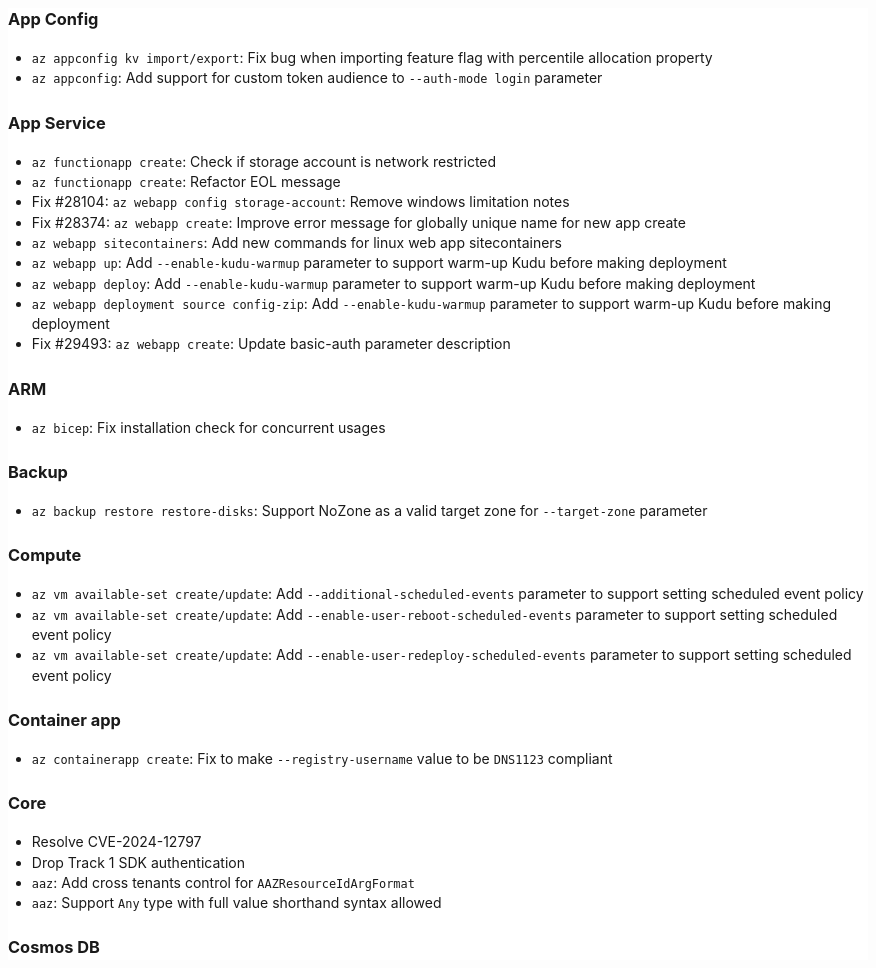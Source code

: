 ### App Config

* `az appconfig kv import/export`: Fix bug when importing feature flag with percentile allocation property
* `az appconfig`: Add support for custom token audience to `--auth-mode login` parameter

### App Service

* `az functionapp create`: Check if storage account is network restricted
* `az functionapp create`: Refactor EOL message
* Fix #28104: `az webapp config storage-account`: Remove windows limitation notes
* Fix #28374: `az webapp create`: Improve error message for globally unique name for new app create
* `az webapp sitecontainers`: Add new commands for linux web app sitecontainers
* `az webapp up`: Add `--enable-kudu-warmup` parameter to support warm-up Kudu before making deployment
* `az webapp deploy`: Add `--enable-kudu-warmup` parameter to support warm-up Kudu before making deployment
* `az webapp deployment source config-zip`: Add `--enable-kudu-warmup` parameter to support warm-up Kudu before making deployment
* Fix #29493: `az webapp create`: Update basic-auth parameter description

### ARM

* `az bicep`: Fix installation check for concurrent usages

### Backup

* `az backup restore restore-disks`: Support NoZone as a valid target zone for `--target-zone` parameter

### Compute

* `az vm available-set create/update`: Add `--additional-scheduled-events` parameter to support setting scheduled event policy
* `az vm available-set create/update`: Add `--enable-user-reboot-scheduled-events` parameter to support setting scheduled event policy
* `az vm available-set create/update`: Add `--enable-user-redeploy-scheduled-events` parameter to support setting scheduled event policy

### Container app

* `az containerapp create`: Fix to make `--registry-username` value to be `DNS1123` compliant

### Core

* Resolve CVE-2024-12797
* Drop Track 1 SDK authentication
* `aaz`: Add cross tenants control for `AAZResourceIdArgFormat`
* `aaz`: Support `Any` type with full value shorthand syntax allowed

### Cosmos DB
